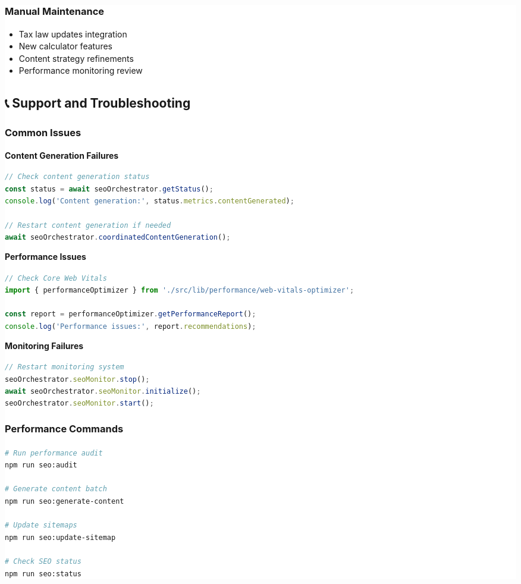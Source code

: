 ### Manual Maintenance
- Tax law updates integration
- New calculator features
- Content strategy refinements
- Performance monitoring review

## 📞 Support and Troubleshooting

### Common Issues

**Content Generation Failures**
```javascript
// Check content generation status
const status = await seoOrchestrator.getStatus();
console.log('Content generation:', status.metrics.contentGenerated);

// Restart content generation if needed
await seoOrchestrator.coordinatedContentGeneration();
```

**Performance Issues**
```javascript
// Check Core Web Vitals
import { performanceOptimizer } from './src/lib/performance/web-vitals-optimizer';

const report = performanceOptimizer.getPerformanceReport();
console.log('Performance issues:', report.recommendations);
```

**Monitoring Failures**
```javascript
// Restart monitoring system
seoOrchestrator.seoMonitor.stop();
await seoOrchestrator.seoMonitor.initialize();
seoOrchestrator.seoMonitor.start();
```

### Performance Commands

```bash
# Run performance audit
npm run seo:audit

# Generate content batch
npm run seo:generate-content

# Update sitemaps
npm run seo:update-sitemap

# Check SEO status
npm run seo:status
```
